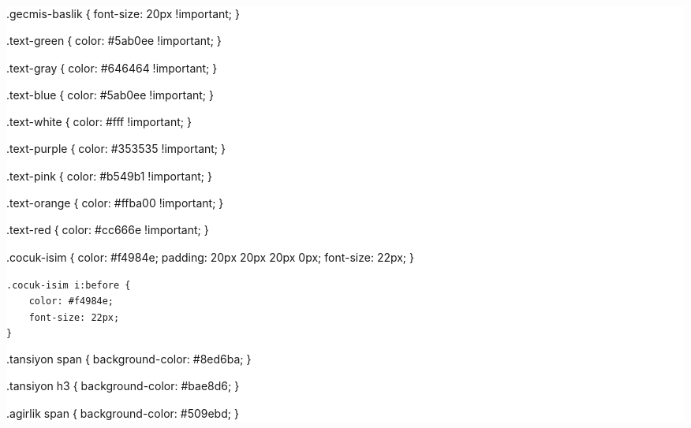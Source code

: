 .gecmis-baslik {
    font-size: 20px !important;
}

.text-green {
    color: #5ab0ee !important;
}

.text-gray {
    color: #646464 !important;
}

.text-blue {
    color: #5ab0ee !important;
}

.text-white {
    color: #fff !important;
}

.text-purple {
    color: #353535 !important;
}

.text-pink {
    color: #b549b1 !important;
}

.text-orange {
    color: #ffba00 !important;
}

.text-red {
    color: #cc666e !important;
}

.cocuk-isim {
    color: #f4984e;
    padding: 20px 20px 20px 0px;
    font-size: 22px;
}

    .cocuk-isim i:before {
        color: #f4984e;
        font-size: 22px;
    }

.tansiyon span {
    background-color: #8ed6ba;
}

.tansiyon h3 {
    background-color: #bae8d6;
}

.agirlik span {
    background-color: #509ebd;
}

